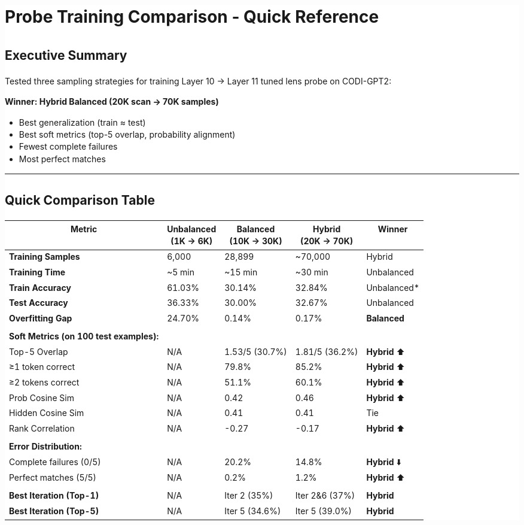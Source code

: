 # Probe Training Comparison - Quick Reference

## Executive Summary

Tested three sampling strategies for training Layer 10 → Layer 11 tuned lens probe on CODI-GPT2:

**Winner: Hybrid Balanced (20K scan → 70K samples)**
- Best generalization (train ≈ test)
- Best soft metrics (top-5 overlap, probability alignment)
- Fewest complete failures
- Most perfect matches

---

## Quick Comparison Table

| Metric | Unbalanced<br/>(1K → 6K) | Balanced<br/>(10K → 30K) | Hybrid<br/>(20K → 70K) | Winner |
|--------|------------|-----------|---------|--------|
| **Training Samples** | 6,000 | 28,899 | ~70,000 | Hybrid |
| **Training Time** | ~5 min | ~15 min | ~30 min | Unbalanced |
| **Train Accuracy** | 61.03% | 30.14% | 32.84% | Unbalanced* |
| **Test Accuracy** | 36.33% | 30.00% | 32.67% | Unbalanced |
| **Overfitting Gap** | 24.70% | 0.14% | 0.17% | **Balanced** |
| | | | | |
| **Soft Metrics (on 100 test examples):** | | | | |
| Top-5 Overlap | N/A | 1.53/5 (30.7%) | 1.81/5 (36.2%) | **Hybrid** ⬆️ |
| ≥1 token correct | N/A | 79.8% | 85.2% | **Hybrid** ⬆️ |
| ≥2 tokens correct | N/A | 51.1% | 60.1% | **Hybrid** ⬆️ |
| Prob Cosine Sim | N/A | 0.42 | 0.46 | **Hybrid** ⬆️ |
| Hidden Cosine Sim | N/A | 0.41 | 0.41 | Tie |
| Rank Correlation | N/A | -0.27 | -0.17 | **Hybrid** ⬆️ |
| | | | | |
| **Error Distribution:** | | | | |
| Complete failures (0/5) | N/A | 20.2% | 14.8% | **Hybrid** ⬇️ |
| Perfect matches (5/5) | N/A | 0.2% | 1.2% | **Hybrid** ⬆️ |
| | | | | |
| **Best Iteration (Top-1)** | N/A | Iter 2 (35%) | Iter 2&6 (37%) | **Hybrid** |
| **Best Iteration (Top-5)** | N/A | Iter 5 (34.6%) | Iter 5 (39.0%) | **Hybrid** |
